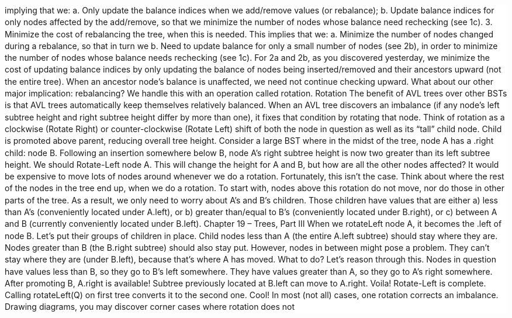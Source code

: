 implying that we:
a. Only update the balance indices when we add/remove
values (or rebalance);
b. Update balance indices for only nodes affected by the
add/remove, so that we
minimize the number of nodes whose balance need
rechecking (see 1c).
3. Minimize the cost of rebalancing the tree, when this is
needed. This implies that we:
a. Minimize the number of nodes changed during a rebalance,
so that in turn we
b. Need to update balance for only a small number of nodes
(see 2b), in order to
minimize the number of nodes whose balance needs
rechecking (see 1c).
For 2a and 2b, as you discovered yesterday, we minimize the cost of
updating balance indices by only updating the balance of nodes
being inserted/removed and their ancestors upward (not the entire
tree). When an ancestor node’s balance is unaffected, we need not
continue checking upward.
What about our other major implication: rebalancing? We handle this
with an operation called rotation.
Rotation
The benefit of AVL trees over other BSTs is that AVL trees
automatically keep themselves relatively balanced. When an AVL
tree discovers an imbalance (if any node’s left subtree height and
right subtree height differ by more than one), it fixes that condition by
rotating that node.
Think of rotation as a clockwise (Rotate Right) or counter-clockwise
(Rotate Left) shift of both the node in question as well as its “tall”
child node. Child is promoted above parent, reducing overall tree
height.
Consider a large BST where in the midst of the tree, node A has a
.right child: node B. Following an insertion somewhere below B,
node A’s right subtree height is now two greater than its left subtree
height. We should Rotate-Left node A. This will change the height for
A and B, but how are all the other nodes affected? It would be
expensive to move lots of nodes around whenever we do a rotation.
Fortunately, this isn’t the case. Think about where the rest of the
nodes in the tree end up, when we do a rotation. To start with, nodes
above this rotation do not move, nor do those in other parts of the
tree. As a result, we only need to worry about A’s and B’s children.
Those children have values that are either
a) less than A’s (conveniently located under A.left), or
b) greater than/equal to B’s (conveniently located under B.right),
or
c) between A and B (currently conveniently located under B.left).
Chapter 19 – Trees, Part III
When we rotateLeft node A, it becomes the .left of node B. Let’s put
their groups of children in place. Child nodes less than A (the entire
A.left subtree) should stay where they are. Nodes greater than B
(the B.right subtree) should also stay put. However, nodes in
between might pose a problem. They can’t stay where they are
(under B.left), because that’s where A has moved. What to do?
Let’s reason through this. Nodes in question have values less than
B, so they go to B’s left somewhere. They have values greater than
A, so they go to A’s right somewhere. After promoting B, A.right is
available! Subtree previously located at B.left can move to A.right.
Voila! Rotate-Left is complete.
Calling rotateLeft(Q) on first tree converts it
to the second one. Cool! In most (not all)
cases, one rotation corrects an imbalance.
Drawing diagrams, you may discover
corner cases where rotation does not